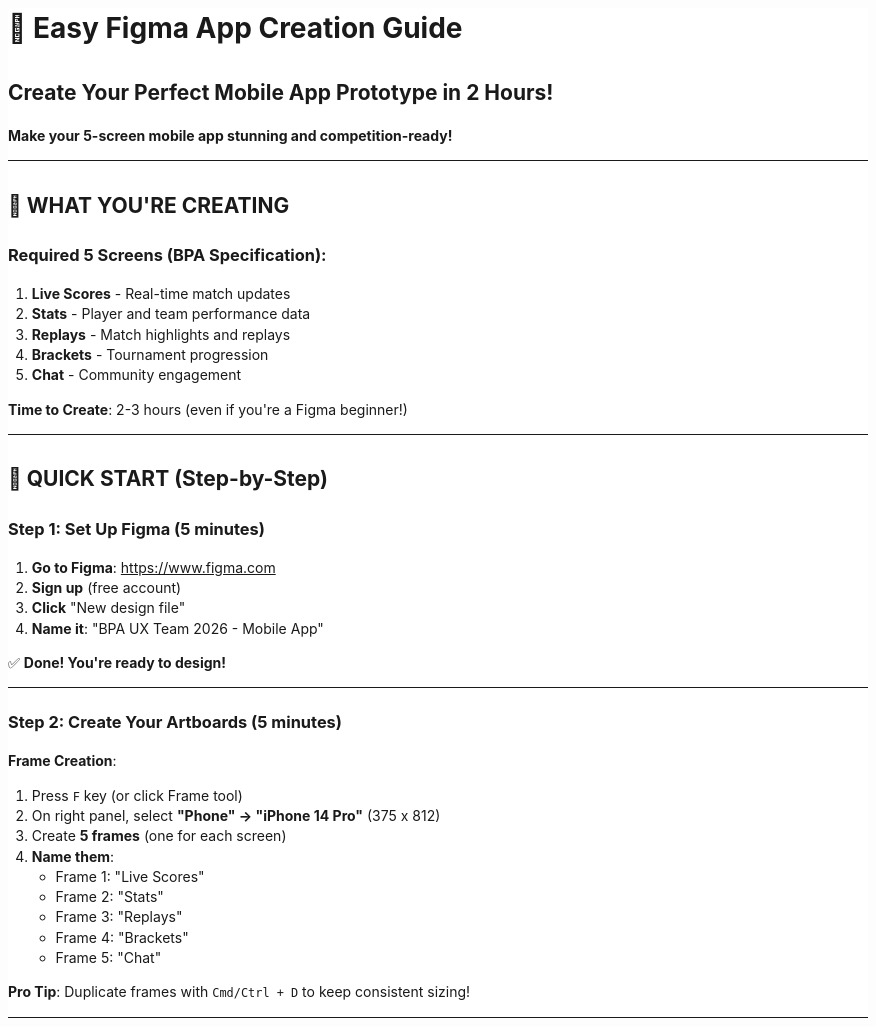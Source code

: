 # 📱 Easy Figma App Creation Guide
## Create Your Perfect Mobile App Prototype in 2 Hours!

**Make your 5-screen mobile app stunning and competition-ready!**

---

## 🎯 WHAT YOU'RE CREATING

### Required 5 Screens (BPA Specification):
1. **Live Scores** - Real-time match updates
2. **Stats** - Player and team performance data
3. **Replays** - Match highlights and replays
4. **Brackets** - Tournament progression
5. **Chat** - Community engagement

**Time to Create**: 2-3 hours (even if you're a Figma beginner!)

---

## 🚀 QUICK START (Step-by-Step)

### Step 1: Set Up Figma (5 minutes)

1. **Go to Figma**: https://www.figma.com
2. **Sign up** (free account)
3. **Click** "New design file"
4. **Name it**: "BPA UX Team 2026 - Mobile App"

✅ **Done! You're ready to design!**

---

### Step 2: Create Your Artboards (5 minutes)

**Frame Creation**:
1. Press `F` key (or click Frame tool)
2. On right panel, select **"Phone" → "iPhone 14 Pro"** (375 x 812)
3. Create **5 frames** (one for each screen)
4. **Name them**:
   - Frame 1: "Live Scores"
   - Frame 2: "Stats"
   - Frame 3: "Replays"
   - Frame 4: "Brackets"
   - Frame 5: "Chat"

**Pro Tip**: Duplicate frames with `Cmd/Ctrl + D` to keep consistent sizing!

---
